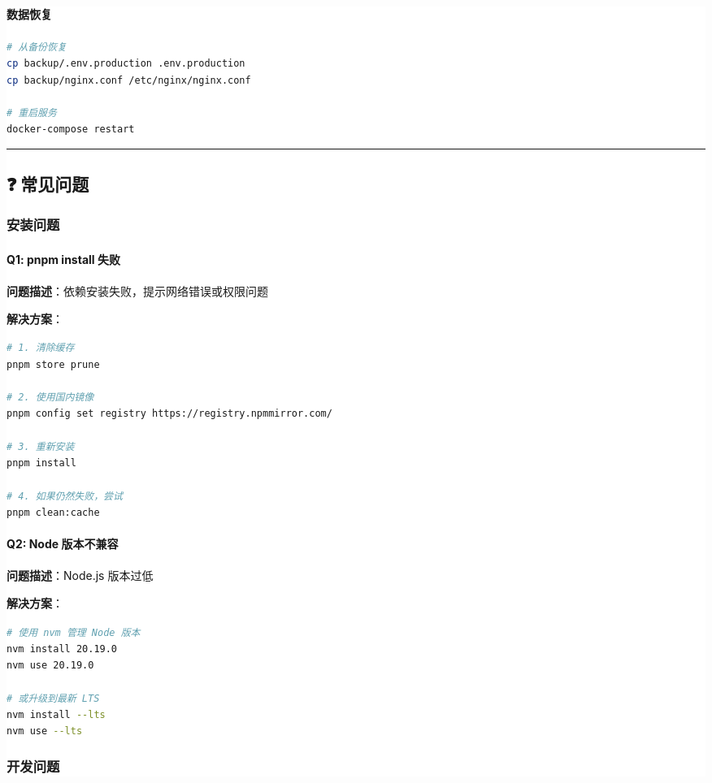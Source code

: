 #### 数据恢复

```bash
# 从备份恢复
cp backup/.env.production .env.production
cp backup/nginx.conf /etc/nginx/nginx.conf

# 重启服务
docker-compose restart
```

---

## ❓ 常见问题

### 安装问题

#### Q1: pnpm install 失败

**问题描述**：依赖安装失败，提示网络错误或权限问题

**解决方案**：

```bash
# 1. 清除缓存
pnpm store prune

# 2. 使用国内镜像
pnpm config set registry https://registry.npmmirror.com/

# 3. 重新安装
pnpm install

# 4. 如果仍然失败，尝试
pnpm clean:cache
```

#### Q2: Node 版本不兼容

**问题描述**：Node.js 版本过低

**解决方案**：

```bash
# 使用 nvm 管理 Node 版本
nvm install 20.19.0
nvm use 20.19.0

# 或升级到最新 LTS
nvm install --lts
nvm use --lts
```

### 开发问题

